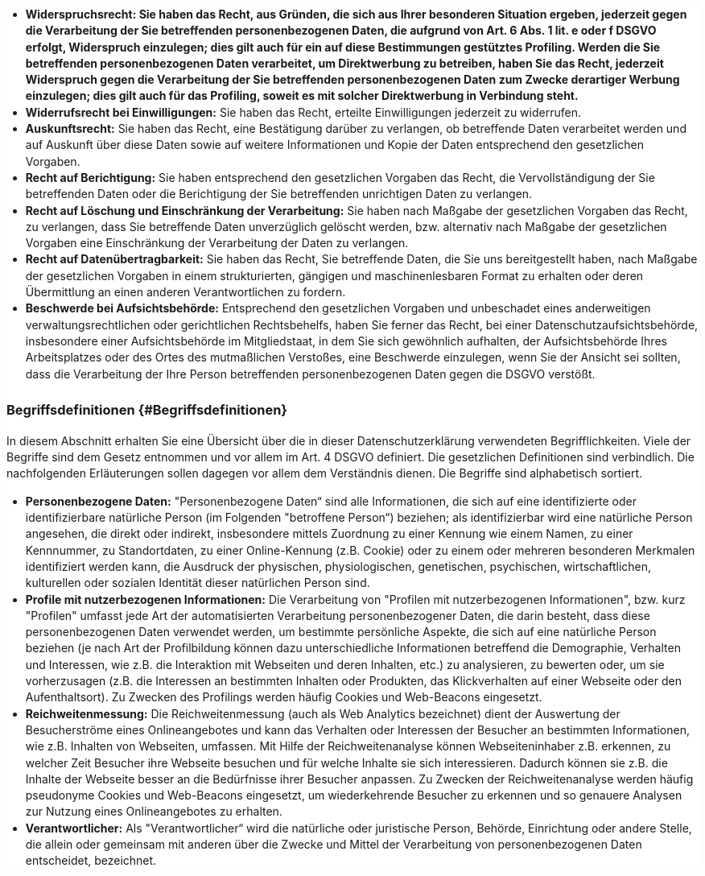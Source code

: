 *   **Widerspruchsrecht: Sie haben das Recht, aus Gründen, die sich aus Ihrer besonderen Situation ergeben, jederzeit gegen die Verarbeitung der Sie betreffenden personenbezogenen Daten, die aufgrund von Art. 6 Abs. 1 lit. e oder f DSGVO erfolgt, Widerspruch einzulegen; dies gilt auch für ein auf diese Bestimmungen gestütztes Profiling. Werden die Sie betreffenden personenbezogenen Daten verarbeitet, um Direktwerbung zu betreiben, haben Sie das Recht, jederzeit Widerspruch gegen die Verarbeitung der Sie betreffenden personenbezogenen Daten zum Zwecke derartiger Werbung einzulegen; dies gilt auch für das Profiling, soweit es mit solcher Direktwerbung in Verbindung steht.**
*   **Widerrufsrecht bei Einwilligungen:** Sie haben das Recht, erteilte Einwilligungen jederzeit zu widerrufen.
*   **Auskunftsrecht:** Sie haben das Recht, eine Bestätigung darüber zu verlangen, ob betreffende Daten verarbeitet werden und auf Auskunft über diese Daten sowie auf weitere Informationen und Kopie der Daten entsprechend den gesetzlichen Vorgaben.
*   **Recht auf Berichtigung:** Sie haben entsprechend den gesetzlichen Vorgaben das Recht, die Vervollständigung der Sie betreffenden Daten oder die Berichtigung der Sie betreffenden unrichtigen Daten zu verlangen.
*   **Recht auf Löschung und Einschränkung der Verarbeitung:** Sie haben nach Maßgabe der gesetzlichen Vorgaben das Recht, zu verlangen, dass Sie betreffende Daten unverzüglich gelöscht werden, bzw. alternativ nach Maßgabe der gesetzlichen Vorgaben eine Einschränkung der Verarbeitung der Daten zu verlangen.
*   **Recht auf Datenübertragbarkeit:** Sie haben das Recht, Sie betreffende Daten, die Sie uns bereitgestellt haben, nach Maßgabe der gesetzlichen Vorgaben in einem strukturierten, gängigen und maschinenlesbaren Format zu erhalten oder deren Übermittlung an einen anderen Verantwortlichen zu fordern.
*   **Beschwerde bei Aufsichtsbehörde:** Entsprechend den gesetzlichen Vorgaben und unbeschadet eines anderweitigen verwaltungsrechtlichen oder gerichtlichen Rechtsbehelfs, haben Sie ferner das Recht, bei einer Datenschutzaufsichtsbehörde, insbesondere einer Aufsichtsbehörde im Mitgliedstaat, in dem Sie sich gewöhnlich aufhalten, der Aufsichtsbehörde Ihres Arbeitsplatzes oder des Ortes des mutmaßlichen Verstoßes, eine Beschwerde einzulegen, wenn Sie der Ansicht sei sollten, dass die Verarbeitung der Ihre Person betreffenden personenbezogenen Daten gegen die DSGVO verstößt.

### Begriffsdefinitionen {#Begriffsdefinitionen}

In diesem Abschnitt erhalten Sie eine Übersicht über die in dieser Datenschutzerklärung verwendeten Begrifflichkeiten. Viele der Begriffe sind dem Gesetz entnommen und vor allem im Art. 4 DSGVO definiert. Die gesetzlichen Definitionen sind verbindlich. Die nachfolgenden Erläuterungen sollen dagegen vor allem dem Verständnis dienen. Die Begriffe sind alphabetisch sortiert.

*   **Personenbezogene Daten:** "Personenbezogene Daten“ sind alle Informationen, die sich auf eine identifizierte oder identifizierbare natürliche Person (im Folgenden "betroffene Person“) beziehen; als identifizierbar wird eine natürliche Person angesehen, die direkt oder indirekt, insbesondere mittels Zuordnung zu einer Kennung wie einem Namen, zu einer Kennnummer, zu Standortdaten, zu einer Online-Kennung (z.B. Cookie) oder zu einem oder mehreren besonderen Merkmalen identifiziert werden kann, die Ausdruck der physischen, physiologischen, genetischen, psychischen, wirtschaftlichen, kulturellen oder sozialen Identität dieser natürlichen Person sind.
*   **Profile mit nutzerbezogenen Informationen:** Die Verarbeitung von "Profilen mit nutzerbezogenen Informationen", bzw. kurz "Profilen" umfasst jede Art der automatisierten Verarbeitung personenbezogener Daten, die darin besteht, dass diese personenbezogenen Daten verwendet werden, um bestimmte persönliche Aspekte, die sich auf eine natürliche Person beziehen (je nach Art der Profilbildung können dazu unterschiedliche Informationen betreffend die Demographie, Verhalten und Interessen, wie z.B. die Interaktion mit Webseiten und deren Inhalten, etc.) zu analysieren, zu bewerten oder, um sie vorherzusagen (z.B. die Interessen an bestimmten Inhalten oder Produkten, das Klickverhalten auf einer Webseite oder den Aufenthaltsort). Zu Zwecken des Profilings werden häufig Cookies und Web-Beacons eingesetzt.
*   **Reichweitenmessung:** Die Reichweitenmessung (auch als Web Analytics bezeichnet) dient der Auswertung der Besucherströme eines Onlineangebotes und kann das Verhalten oder Interessen der Besucher an bestimmten Informationen, wie z.B. Inhalten von Webseiten, umfassen. Mit Hilfe der Reichweitenanalyse können Webseiteninhaber z.B. erkennen, zu welcher Zeit Besucher ihre Webseite besuchen und für welche Inhalte sie sich interessieren. Dadurch können sie z.B. die Inhalte der Webseite besser an die Bedürfnisse ihrer Besucher anpassen. Zu Zwecken der Reichweitenanalyse werden häufig pseudonyme Cookies und Web-Beacons eingesetzt, um wiederkehrende Besucher zu erkennen und so genauere Analysen zur Nutzung eines Onlineangebotes zu erhalten.
*   **Verantwortlicher:** Als "Verantwortlicher“ wird die natürliche oder juristische Person, Behörde, Einrichtung oder andere Stelle, die allein oder gemeinsam mit anderen über die Zwecke und Mittel der Verarbeitung von personenbezogenen Daten entscheidet, bezeichnet.